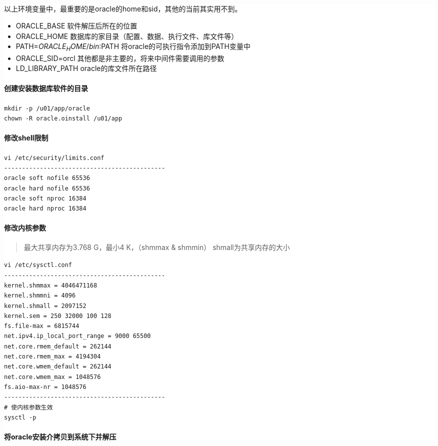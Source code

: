 以上环境变量中，最重要的是oracle的home和sid，其他的当前其实用不到。
* ORACLE_BASE 软件解压后所在的位置
* ORACLE_HOME 数据库的家目录（配置、数据、执行文件、库文件等）
* PATH=$ORACLE_HOME/bin:$PATH 将oracle的可执行指令添加到PATH变量中
* ORACLE_SID=orcl 
其他都是非主要的，将来中间件需要调用的参数
* LD_LIBRARY_PATH oracle的库文件所在路径



#### 创建安装数据库软件的目录

```shell
mkdir -p /u01/app/oracle 
chown -R oracle.oinstall /u01/app
```

#### 修改shell限制

```shell
vi /etc/security/limits.conf
---------------------------------------------
oracle soft nofile 65536
oracle hard nofile 65536
oracle soft nproc 16384
oracle hard nproc 16384
```

#### 修改内核参数


> 最大共享内存为3.768 G，最小4 K，（shmmax & shmmin）
> shmall为共享内存的大小

```shell
vi /etc/sysctl.conf
---------------------------------------------
kernel.shmmax = 4046471168
kernel.shmmni = 4096
kernel.shmall = 2097152
kernel.sem = 250 32000 100 128
fs.file-max = 6815744
net.ipv4.ip_local_port_range = 9000 65500
net.core.rmem_default = 262144
net.core.rmem_max = 4194304
net.core.wmem_default = 262144
net.core.wmem_max = 1048576
fs.aio-max-nr = 1048576
---------------------------------------------
# 使内核参数生效
sysctl -p
```




#### 将oracle安装介拷贝到系统下并解压
